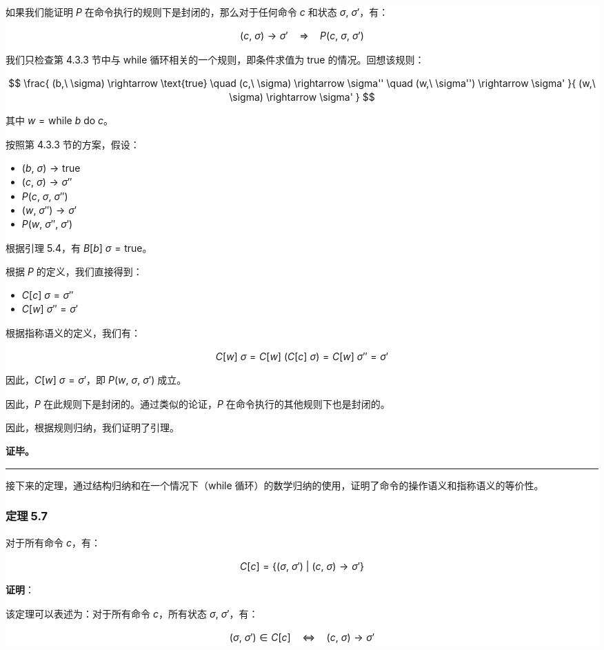 如果我们能证明 $P$ 在命令执行的规则下是封闭的，那么对于任何命令 $c$ 和状态 $\sigma,\ \sigma'$，有：

$$
(c,\ \sigma) \rightarrow \sigma' \quad \Rightarrow \quad P(c,\ \sigma,\ \sigma')
$$

我们只检查第 4.3.3 节中与 while 循环相关的一个规则，即条件求值为 true 的情况。回想该规则：

$$
\frac{ (b,\ \sigma) \rightarrow \text{true} \quad (c,\ \sigma) \rightarrow \sigma'' \quad (w,\ \sigma'') \rightarrow \sigma' }{ (w,\ \sigma) \rightarrow \sigma' }
$$

其中 $w = \text{while}\ b\ \text{do}\ c$。

按照第 4.3.3 节的方案，假设：

- $(b,\ \sigma) \rightarrow \text{true}$
- $(c,\ \sigma) \rightarrow \sigma''$
- $P(c,\ \sigma,\ \sigma'')$
- $(w,\ \sigma'') \rightarrow \sigma'$
- $P(w,\ \sigma'',\ \sigma')$

根据引理 5.4，有 $B[b]\ \sigma = \text{true}$。

根据 $P$ 的定义，我们直接得到：

- $C[c]\ \sigma = \sigma''$
- $C[w]\ \sigma'' = \sigma'$

根据指称语义的定义，我们有：

$$
C[w]\ \sigma = C[w]\ (C[c]\ \sigma) = C[w]\ \sigma'' = \sigma'
$$

因此，$C[w]\ \sigma = \sigma'$，即 $P(w,\ \sigma,\ \sigma')$ 成立。

因此，$P$ 在此规则下是封闭的。通过类似的论证，$P$ 在命令执行的其他规则下也是封闭的。

因此，根据规则归纳，我们证明了引理。

**证毕。**

---

接下来的定理，通过结构归纳和在一个情况下（while 循环）的数学归纳的使用，证明了命令的操作语义和指称语义的等价性。

### **定理 5.7**

对于所有命令 $c$，有：

$$
C[c] = \{ (\sigma,\ \sigma')\ |\ (c,\ \sigma) \rightarrow \sigma' \}
$$

**证明**：

该定理可以表述为：对于所有命令 $c$，所有状态 $\sigma,\ \sigma'$，有：

$$
(\sigma,\ \sigma') \in C[c] \quad \Leftrightarrow \quad (c,\ \sigma) \rightarrow \sigma'
$$
